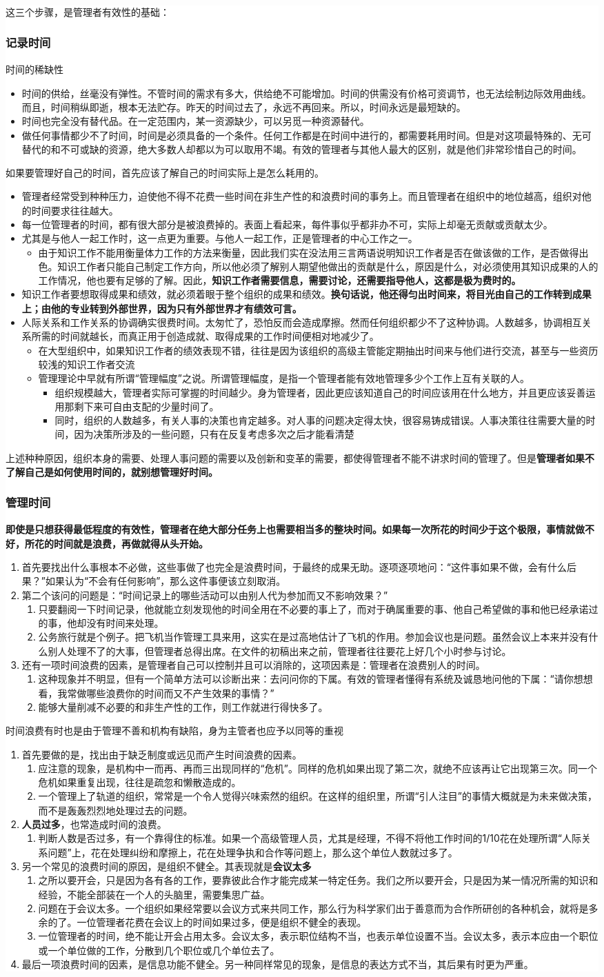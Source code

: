 这三个步骤，是管理者有效性的基础：

### 记录时间

时间的稀缺性

- 时间的供给，丝毫没有弹性。不管时间的需求有多大，供给绝不可能增加。时间的供需没有价格可资调节，也无法绘制边际效用曲线。而且，时间稍纵即逝，根本无法贮存。昨天的时间过去了，永远不再回来。所以，时间永远是最短缺的。
- 时间也完全没有替代品。在一定范围内，某一资源缺少，可以另觅一种资源替代。
- 做任何事情都少不了时间，时间是必须具备的一个条件。任何工作都是在时间中进行的，都需要耗用时间。但是对这项最特殊的、无可替代的和不可或缺的资源，绝大多数人却都以为可以取用不竭。有效的管理者与其他人最大的区别，就是他们非常珍惜自己的时间。

如果要管理好自己的时间，首先应该了解自己的时间实际上是怎么耗用的。

- 管理者经常受到种种压力，迫使他不得不花费一些时间在非生产性的和浪费时间的事务上。而且管理者在组织中的地位越高，组织对他的时间要求往往越大。
- 每一位管理者的时间，都有很大部分是被浪费掉的。表面上看起来，每件事似乎都非办不可，实际上却毫无贡献或贡献太少。
- 尤其是与他人一起工作时，这一点更为重要。与他人一起工作，正是管理者的中心工作之一。
  - 由于知识工作不能用衡量体力工作的方法来衡量，因此我们实在没法用三言两语说明知识工作者是否在做该做的工作，是否做得出色。知识工作者只能自己制定工作方向，所以他必须了解别人期望他做出的贡献是什么，原因是什么，对必须使用其知识成果的人的工作情况，他也要有足够的了解。因此，**知识工作者需要信息，需要讨论，还需要指导他人，这都是极为费时的。**
- 知识工作者要想取得成果和绩效，就必须着眼于整个组织的成果和绩效。**换句话说，他还得匀出时间来，将目光由自己的工作转到成果上；由他的专业转到外部世界，因为只有外部世界才有绩效可言。**
- 人际关系和工作关系的协调确实很费时间。太匆忙了，恐怕反而会造成摩擦。然而任何组织都少不了这种协调。人数越多，协调相互关系所需的时间就越长，而真正用于创造成就、取得成果的工作时间便相对地减少了。
  - 在大型组织中，如果知识工作者的绩效表现不错，往往是因为该组织的高级主管能定期抽出时间来与他们进行交流，甚至与一些资历较浅的知识工作者交流
  - 管理理论中早就有所谓“管理幅度”之说。所谓管理幅度，是指一个管理者能有效地管理多少个工作上互有关联的人。
    - 组织规模越大，管理者实际可掌握的时间越少。身为管理者，因此更应该知道自己的时间应该用在什么地方，并且更应该妥善运用那剩下来可自由支配的少量时间了。
    - 同时，组织的人数越多，有关人事的决策也肯定越多。对人事的问题决定得太快，很容易铸成错误。人事决策往往需要大量的时间，因为决策所涉及的一些问题，只有在反复考虑多次之后才能看清楚

上述种种原因，组织本身的需要、处理人事问题的需要以及创新和变革的需要，都使得管理者不能不讲求时间的管理了。但是**管理者如果不了解自己是如何使用时间的，就别想管理好时间。**
  
### 管理时间

**即使是只想获得最低程度的有效性，管理者在绝大部分任务上也需要相当多的整块时间。如果每一次所花的时间少于这个极限，事情就做不好，所花的时间就是浪费，再做就得从头开始。**

1. 首先要找出什么事根本不必做，这些事做了也完全是浪费时间，于最终的成果无助。逐项逐项地问：“这件事如果不做，会有什么后果？”如果认为“不会有任何影响”，那么这件事便该立刻取消。
2. 第二个该问的问题是：“时间记录上的哪些活动可以由别人代为参加而又不影响效果？”
   1. 只要翻阅一下时间记录，他就能立刻发现他的时间全用在不必要的事上了，而对于确属重要的事、他自己希望做的事和他已经承诺过的事，他却没有时间来处理。
   2. 公务旅行就是个例子。把飞机当作管理工具来用，这实在是过高地估计了飞机的作用。参加会议也是问题。虽然会议上本来并没有什么别人处理不了的大事，但管理者总得出席。在文件的初稿出来之前，管理者往往要花上好几个小时参与讨论。
3. 还有一项时间浪费的因素，是管理者自己可以控制并且可以消除的，这项因素是：管理者在浪费别人的时间。
   1. 这种现象并不明显，但有一个简单方法可以诊断出来：去问问你的下属。有效的管理者懂得有系统及诚恳地问他的下属：“请你想想看，我常做哪些浪费你的时间而又不产生效果的事情？”
   2. 能够大量削减不必要的和非生产性的工作，则工作就进行得快多了。

时间浪费有时也是由于管理不善和机构有缺陷，身为主管者也应予以同等的重视

1. 首先要做的是，找出由于缺乏制度或远见而产生时间浪费的因素。
   1. 应注意的现象，是机构中一而再、再而三出现同样的“危机”。同样的危机如果出现了第二次，就绝不应该再让它出现第三次。同一个危机如果重复出现，往往是疏忽和懒散造成的。
   2. 一个管理上了轨道的组织，常常是一个令人觉得兴味索然的组织。在这样的组织里，所谓“引人注目”的事情大概就是为未来做决策，而不是轰轰烈烈地处理过去的问题。
2. **人员过多**，也常造成时间的浪费。
   1. 判断人数是否过多，有一个靠得住的标准。如果一个高级管理人员，尤其是经理，不得不将他工作时间的1/10花在处理所谓“人际关系问题”上，花在处理纠纷和摩擦上，花在处理争执和合作等问题上，那么这个单位人数就过多了。
3. 另一个常见的浪费时间的原因，是组织不健全。其表现就是**会议太多**
   1. 之所以要开会，只是因为各有各的工作，要靠彼此合作才能完成某一特定任务。我们之所以要开会，只是因为某一情况所需的知识和经验，不能全部装在一个人的头脑里，需要集思广益。
   2. 问题在于会议太多。一个组织如果经常要以会议方式来共同工作，那么行为科学家们出于善意而为合作所研创的各种机会，就将是多余的了。一位管理者花费在会议上的时间如果过多，便是组织不健全的表现。
   3. 一位管理者的时间，绝不能让开会占用太多。会议太多，表示职位结构不当，也表示单位设置不当。会议太多，表示本应由一个职位或一个单位做的工作，分散到几个职位或几个单位去了。
4. 最后一项浪费时间的因素，是信息功能不健全。另一种同样常见的现象，是信息的表达方式不当，其后果有时更为严重。
